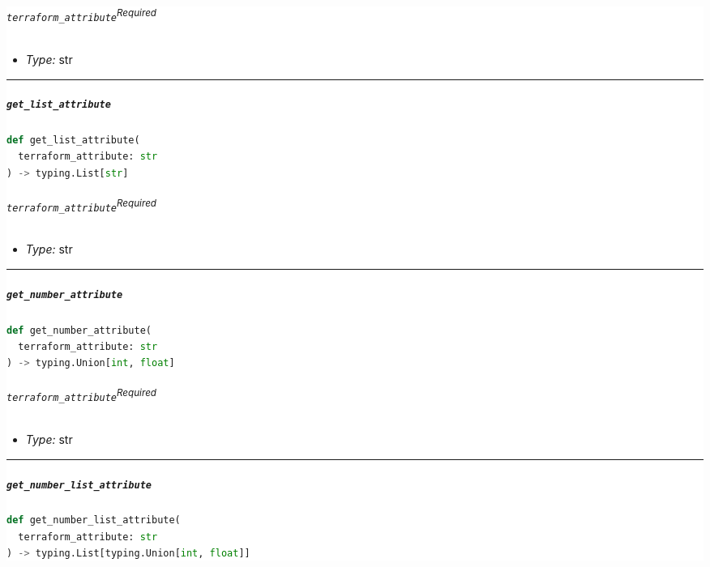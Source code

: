 ###### `terraform_attribute`<sup>Required</sup> <a name="terraform_attribute" id="@cdktf/provider-nomad.aclPolicy.AclPolicyJobAclOutputReference.getBooleanMapAttribute.parameter.terraformAttribute"></a>

- *Type:* str

---

##### `get_list_attribute` <a name="get_list_attribute" id="@cdktf/provider-nomad.aclPolicy.AclPolicyJobAclOutputReference.getListAttribute"></a>

```python
def get_list_attribute(
  terraform_attribute: str
) -> typing.List[str]
```

###### `terraform_attribute`<sup>Required</sup> <a name="terraform_attribute" id="@cdktf/provider-nomad.aclPolicy.AclPolicyJobAclOutputReference.getListAttribute.parameter.terraformAttribute"></a>

- *Type:* str

---

##### `get_number_attribute` <a name="get_number_attribute" id="@cdktf/provider-nomad.aclPolicy.AclPolicyJobAclOutputReference.getNumberAttribute"></a>

```python
def get_number_attribute(
  terraform_attribute: str
) -> typing.Union[int, float]
```

###### `terraform_attribute`<sup>Required</sup> <a name="terraform_attribute" id="@cdktf/provider-nomad.aclPolicy.AclPolicyJobAclOutputReference.getNumberAttribute.parameter.terraformAttribute"></a>

- *Type:* str

---

##### `get_number_list_attribute` <a name="get_number_list_attribute" id="@cdktf/provider-nomad.aclPolicy.AclPolicyJobAclOutputReference.getNumberListAttribute"></a>

```python
def get_number_list_attribute(
  terraform_attribute: str
) -> typing.List[typing.Union[int, float]]
```
